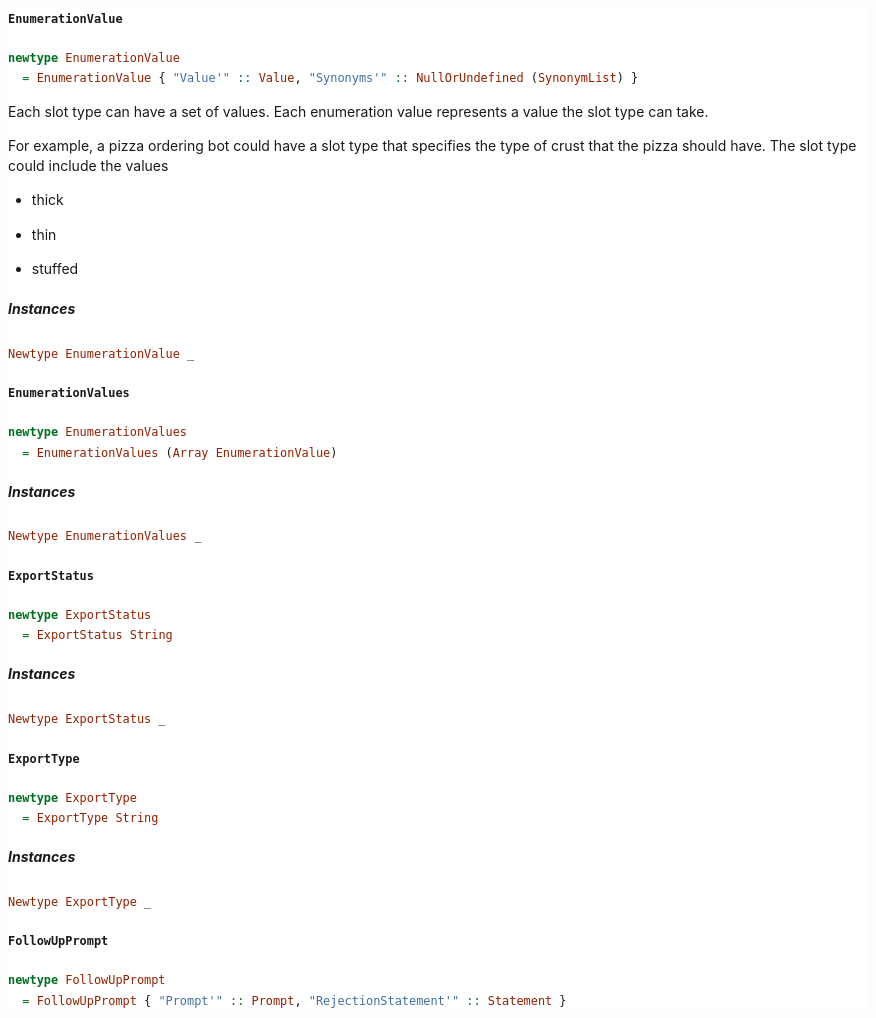 #### `EnumerationValue`

``` purescript
newtype EnumerationValue
  = EnumerationValue { "Value'" :: Value, "Synonyms'" :: NullOrUndefined (SynonymList) }
```

<p>Each slot type can have a set of values. Each enumeration value represents a value the slot type can take. </p> <p>For example, a pizza ordering bot could have a slot type that specifies the type of crust that the pizza should have. The slot type could include the values </p> <ul> <li> <p>thick</p> </li> <li> <p>thin</p> </li> <li> <p>stuffed</p> </li> </ul>

##### Instances
``` purescript
Newtype EnumerationValue _
```

#### `EnumerationValues`

``` purescript
newtype EnumerationValues
  = EnumerationValues (Array EnumerationValue)
```

##### Instances
``` purescript
Newtype EnumerationValues _
```

#### `ExportStatus`

``` purescript
newtype ExportStatus
  = ExportStatus String
```

##### Instances
``` purescript
Newtype ExportStatus _
```

#### `ExportType`

``` purescript
newtype ExportType
  = ExportType String
```

##### Instances
``` purescript
Newtype ExportType _
```

#### `FollowUpPrompt`

``` purescript
newtype FollowUpPrompt
  = FollowUpPrompt { "Prompt'" :: Prompt, "RejectionStatement'" :: Statement }
```
